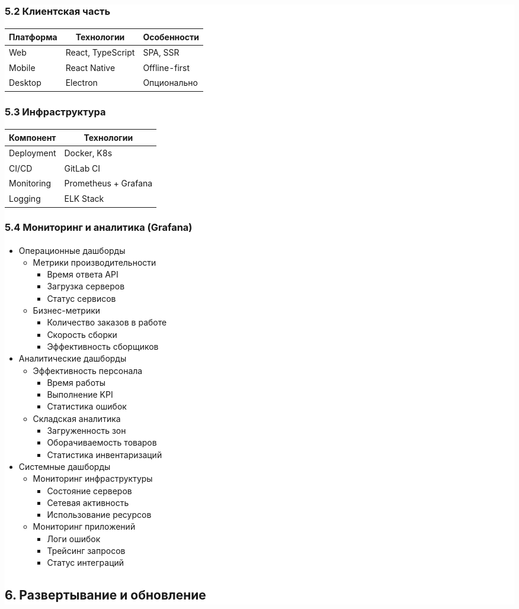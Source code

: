 ### 5.2 Клиентская часть
| Платформа | Технологии | Особенности |
|-----------|------------|-------------|
| Web | React, TypeScript | SPA, SSR |
| Mobile | React Native | Offline-first |
| Desktop | Electron | Опционально |

### 5.3 Инфраструктура
| Компонент | Технологии |
|-----------|------------|
| Deployment | Docker, K8s |
| CI/CD | GitLab CI |
| Monitoring | Prometheus + Grafana |
| Logging | ELK Stack |

### 5.4 Мониторинг и аналитика (Grafana)
- Операционные дашборды
  - Метрики производительности
    - Время ответа API
    - Загрузка серверов
    - Статус сервисов
  - Бизнес-метрики
    - Количество заказов в работе
    - Скорость сборки
    - Эффективность сборщиков
- Аналитические дашборды
  - Эффективность персонала
    - Время работы
    - Выполнение KPI
    - Статистика ошибок
  - Складская аналитика
    - Загруженность зон
    - Оборачиваемость товаров
    - Статистика инвентаризаций
- Системные дашборды
  - Мониторинг инфраструктуры
    - Состояние серверов
    - Сетевая активность
    - Использование ресурсов
  - Мониторинг приложений
    - Логи ошибок
    - Трейсинг запросов
    - Статус интеграций

## 6. Развертывание и обновление
